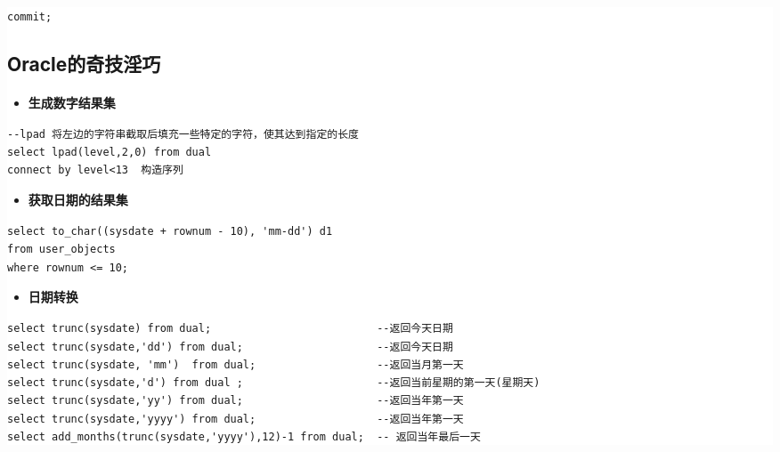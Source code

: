 ```
commit;
```

## Oracle的奇技淫巧

- **生成数字结果集**

```
--lpad 将左边的字符串截取后填充一些特定的字符，使其达到指定的长度
select lpad(level,2,0) from dual
connect by level<13  构造序列
```

- **获取日期的结果集**

```
select to_char((sysdate + rownum - 10), 'mm-dd') d1
from user_objects
where rownum <= 10;
```

- **日期转换**

```
select trunc(sysdate) from dual;                          --返回今天日期
select trunc(sysdate,'dd') from dual;                     --返回今天日期
select trunc(sysdate, 'mm')  from dual;                   --返回当月第一天
select trunc(sysdate,'d') from dual ;                     --返回当前星期的第一天(星期天)
select trunc(sysdate,'yy') from dual;                     --返回当年第一天
select trunc(sysdate,'yyyy') from dual;                   --返回当年第一天
select add_months(trunc(sysdate,'yyyy'),12)-1 from dual;  -- 返回当年最后一天
```
